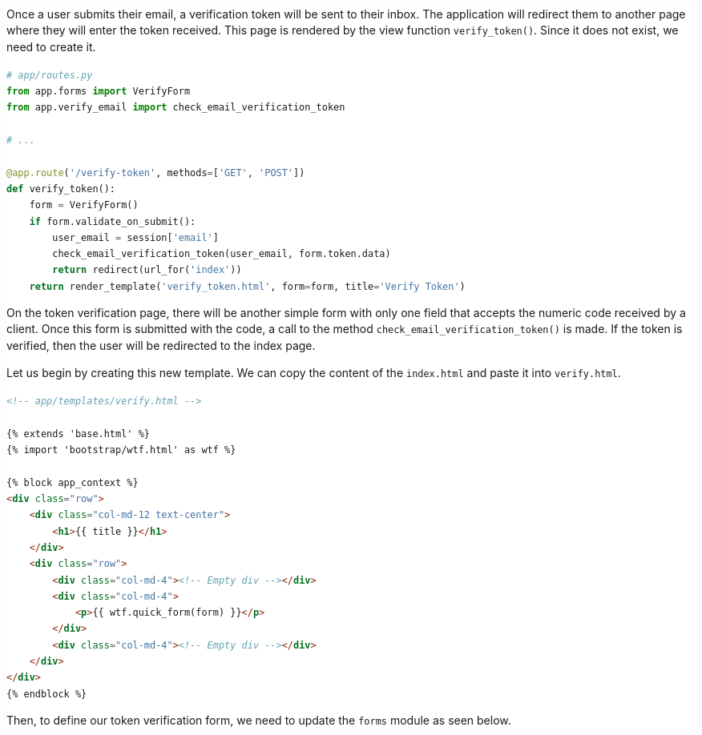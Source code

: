 
Once a user submits their email, a verification token will be sent to their inbox. The application will redirect them to another page where they will enter the token received. This page is rendered by the view function `verify_token()`. Since it does not exist, we need to create it.

```python
# app/routes.py
from app.forms import VerifyForm
from app.verify_email import check_email_verification_token

# ...

@app.route('/verify-token', methods=['GET', 'POST'])
def verify_token():
    form = VerifyForm()
    if form.validate_on_submit():
        user_email = session['email']
        check_email_verification_token(user_email, form.token.data)
        return redirect(url_for('index'))
    return render_template('verify_token.html', form=form, title='Verify Token')

```

On the token verification page, there will be another simple form with only one field that accepts the numeric code received by a client. Once this form is submitted with the code, a call to the method `check_email_verification_token()` is made. If the token is verified, then the user will be redirected to the index page.

Let us begin by creating this new template. We can copy the content of the `index.html` and paste it into `verify.html`.

```html
<!-- app/templates/verify.html -->

{% extends 'base.html' %}
{% import 'bootstrap/wtf.html' as wtf %}

{% block app_context %}
<div class="row">
    <div class="col-md-12 text-center">
        <h1>{{ title }}</h1>
    </div>  
    <div class="row">
        <div class="col-md-4"><!-- Empty div --></div>
        <div class="col-md-4">
            <p>{{ wtf.quick_form(form) }}</p>
        </div>
        <div class="col-md-4"><!-- Empty div --></div>
    </div>
</div>
{% endblock %}
```

Then, to define our token verification form, we need to update the `forms` module as seen below.
